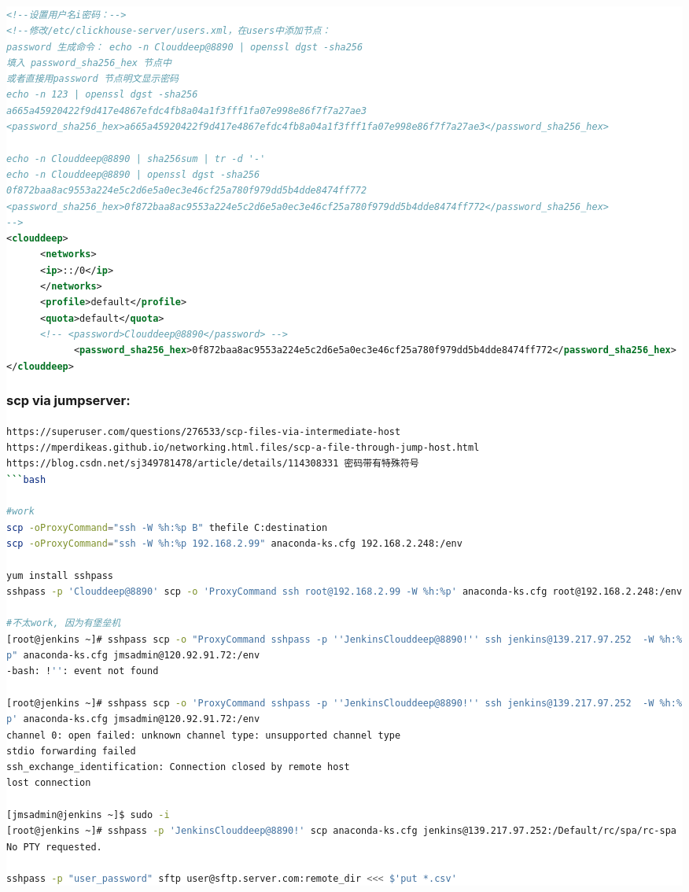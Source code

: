 
```xml
<!--设置用户名i密码：-->
<!--修改/etc/clickhouse-server/users.xml，在users中添加节点：
password 生成命令： echo -n Clouddeep@8890 | openssl dgst -sha256
填入 password_sha256_hex 节点中
或者直接用password 节点明文显示密码
echo -n 123 | openssl dgst -sha256
a665a45920422f9d417e4867efdc4fb8a04a1f3fff1fa07e998e86f7f7a27ae3
<password_sha256_hex>a665a45920422f9d417e4867efdc4fb8a04a1f3fff1fa07e998e86f7f7a27ae3</password_sha256_hex>

echo -n Clouddeep@8890 | sha256sum | tr -d '-'
echo -n Clouddeep@8890 | openssl dgst -sha256
0f872baa8ac9553a224e5c2d6e5a0ec3e46cf25a780f979dd5b4dde8474ff772
<password_sha256_hex>0f872baa8ac9553a224e5c2d6e5a0ec3e46cf25a780f979dd5b4dde8474ff772</password_sha256_hex>
-->
<clouddeep>           
      <networks>
      <ip>::/0</ip>
      </networks>
      <profile>default</profile>
      <quota>default</quota>
      <!-- <password>Clouddeep@8890</password> -->
			<password_sha256_hex>0f872baa8ac9553a224e5c2d6e5a0ec3e46cf25a780f979dd5b4dde8474ff772</password_sha256_hex>
</clouddeep>

```


### scp via jumpserver:
```bash
https://superuser.com/questions/276533/scp-files-via-intermediate-host
https://mperdikeas.github.io/networking.html.files/scp-a-file-through-jump-host.html
https://blog.csdn.net/sj349781478/article/details/114308331 密码带有特殊符号
```bash

#work
scp -oProxyCommand="ssh -W %h:%p B" thefile C:destination
scp -oProxyCommand="ssh -W %h:%p 192.168.2.99" anaconda-ks.cfg 192.168.2.248:/env

yum install sshpass
sshpass -p 'Clouddeep@8890' scp -o 'ProxyCommand ssh root@192.168.2.99 -W %h:%p' anaconda-ks.cfg root@192.168.2.248:/env

#不太work, 因为有堡垒机
[root@jenkins ~]# sshpass scp -o "ProxyCommand sshpass -p ''JenkinsClouddeep@8890!'' ssh jenkins@139.217.97.252  -W %h:%p" anaconda-ks.cfg jmsadmin@120.92.91.72:/env
-bash: !'': event not found

[root@jenkins ~]# sshpass scp -o 'ProxyCommand sshpass -p ''JenkinsClouddeep@8890!'' ssh jenkins@139.217.97.252  -W %h:%p' anaconda-ks.cfg jmsadmin@120.92.91.72:/env
channel 0: open failed: unknown channel type: unsupported channel type
stdio forwarding failed
ssh_exchange_identification: Connection closed by remote host
lost connection

[jmsadmin@jenkins ~]$ sudo -i
[root@jenkins ~]# sshpass -p 'JenkinsClouddeep@8890!' scp anaconda-ks.cfg jenkins@139.217.97.252:/Default/rc/spa/rc-spa
No PTY requested.

sshpass -p "user_password" sftp user@sftp.server.com:remote_dir <<< $'put *.csv'
```